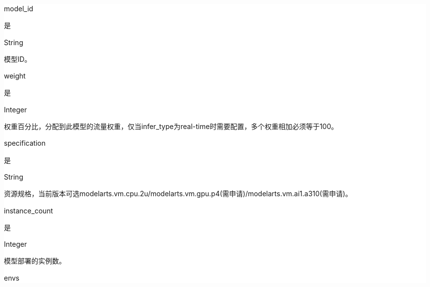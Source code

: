 </thead>
<tbody><tr id="row1856380258"><td class="cellrowborder" valign="top" width="19.801980198019802%" headers="mcps1.2.5.1.1 "><p id="p1786010872513"><a name="p1786010872513"></a><a name="p1786010872513"></a>model_id</p>
</td>
<td class="cellrowborder" valign="top" width="12.564356435643564%" headers="mcps1.2.5.1.2 "><p id="p386268152512"><a name="p386268152512"></a><a name="p386268152512"></a>是</p>
</td>
<td class="cellrowborder" valign="top" width="14.029702970297029%" headers="mcps1.2.5.1.3 "><p id="p1386419814252"><a name="p1386419814252"></a><a name="p1386419814252"></a>String</p>
</td>
<td class="cellrowborder" valign="top" width="53.60396039603961%" headers="mcps1.2.5.1.4 "><p id="p9866118172511"><a name="p9866118172511"></a><a name="p9866118172511"></a>模型ID。</p>
</td>
</tr>
<tr id="row1086798112511"><td class="cellrowborder" valign="top" width="19.801980198019802%" headers="mcps1.2.5.1.1 "><p id="p986916812517"><a name="p986916812517"></a><a name="p986916812517"></a>weight</p>
</td>
<td class="cellrowborder" valign="top" width="12.564356435643564%" headers="mcps1.2.5.1.2 "><p id="p687111819259"><a name="p687111819259"></a><a name="p687111819259"></a>是</p>
</td>
<td class="cellrowborder" valign="top" width="14.029702970297029%" headers="mcps1.2.5.1.3 "><p id="p138731787259"><a name="p138731787259"></a><a name="p138731787259"></a>Integer</p>
</td>
<td class="cellrowborder" valign="top" width="53.60396039603961%" headers="mcps1.2.5.1.4 "><p id="p19875118162511"><a name="p19875118162511"></a><a name="p19875118162511"></a>权重百分比，分配到此模型的流量权重，仅当infer_type为real-time时需要配置，多个权重相加必须等于100。</p>
</td>
</tr>
<tr id="row1687613842514"><td class="cellrowborder" valign="top" width="19.801980198019802%" headers="mcps1.2.5.1.1 "><p id="p1187828182513"><a name="p1187828182513"></a><a name="p1187828182513"></a>specification</p>
</td>
<td class="cellrowborder" valign="top" width="12.564356435643564%" headers="mcps1.2.5.1.2 "><p id="p38801282251"><a name="p38801282251"></a><a name="p38801282251"></a>是</p>
</td>
<td class="cellrowborder" valign="top" width="14.029702970297029%" headers="mcps1.2.5.1.3 "><p id="p08821882254"><a name="p08821882254"></a><a name="p08821882254"></a>String</p>
</td>
<td class="cellrowborder" valign="top" width="53.60396039603961%" headers="mcps1.2.5.1.4 "><p id="p12884168102519"><a name="p12884168102519"></a><a name="p12884168102519"></a>资源规格，当前版本可选modelarts.vm.cpu.2u/modelarts.vm.gpu.p4(需申请)/modelarts.vm.ai1.a310(需申请)。</p>
</td>
</tr>
<tr id="row988558102512"><td class="cellrowborder" valign="top" width="19.801980198019802%" headers="mcps1.2.5.1.1 "><p id="p1588814812519"><a name="p1588814812519"></a><a name="p1588814812519"></a>instance_count</p>
</td>
<td class="cellrowborder" valign="top" width="12.564356435643564%" headers="mcps1.2.5.1.2 "><p id="p68902872512"><a name="p68902872512"></a><a name="p68902872512"></a>是</p>
</td>
<td class="cellrowborder" valign="top" width="14.029702970297029%" headers="mcps1.2.5.1.3 "><p id="p18926812256"><a name="p18926812256"></a><a name="p18926812256"></a>Integer</p>
</td>
<td class="cellrowborder" valign="top" width="53.60396039603961%" headers="mcps1.2.5.1.4 "><p id="p11894788252"><a name="p11894788252"></a><a name="p11894788252"></a>模型部署的实例数。</p>
</td>
</tr>
<tr id="row208952088256"><td class="cellrowborder" valign="top" width="19.801980198019802%" headers="mcps1.2.5.1.1 "><p id="p48972820252"><a name="p48972820252"></a><a name="p48972820252"></a>envs</p>
</td>